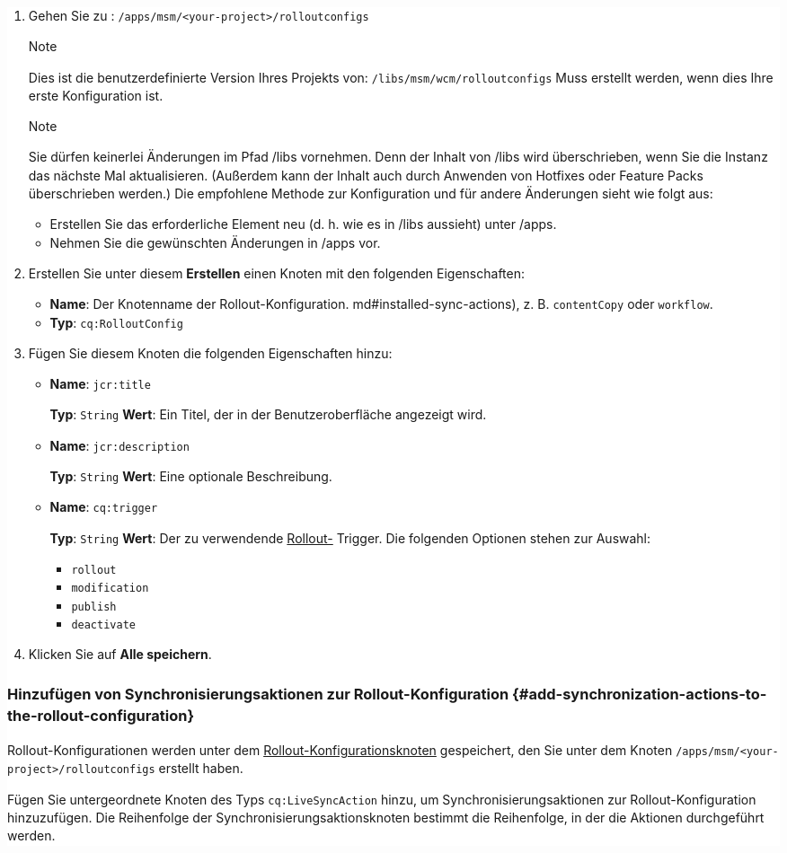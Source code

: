 1. Gehen Sie zu :
   `/apps/msm/<your-project>/rolloutconfigs`

   >[!NOTE]
   >Dies ist die benutzerdefinierte Version Ihres Projekts von:
   >`/libs/msm/wcm/rolloutconfigs`
   >Muss erstellt werden, wenn dies Ihre erste Konfiguration ist.

   >[!NOTE]
   >
   >Sie dürfen keinerlei Änderungen im Pfad /libs vornehmen.
   >Denn der Inhalt von /libs wird überschrieben, wenn Sie die Instanz das nächste Mal aktualisieren. (Außerdem kann der Inhalt auch durch Anwenden von Hotfixes oder Feature Packs überschrieben werden.)
   >Die empfohlene Methode zur Konfiguration und für andere Änderungen sieht wie folgt aus:
   >* Erstellen Sie das erforderliche Element neu (d. h. wie es in /libs aussieht) unter /apps.
   >* Nehmen Sie die gewünschten Änderungen in /apps vor.


1. Erstellen Sie unter diesem **Erstellen** einen Knoten mit den folgenden Eigenschaften:

   * **Name**: Der Knotenname der Rollout-Konfiguration. md#installed-sync-actions), z. B. `contentCopy` oder `workflow`.
   * **Typ**: `cq:RolloutConfig`

1. Fügen Sie diesem Knoten die folgenden Eigenschaften hinzu:
   * **Name**: `jcr:title`

      **Typ**: `String`
      **Wert**: Ein Titel, der in der Benutzeroberfläche angezeigt wird.
   * **Name**:  `jcr:description`

      **Typ**: `String`
      **Wert**: Eine optionale Beschreibung.
   * **Name**:  `cq:trigger`

      **Typ**: `String`
      **Wert**: Der zu verwendende  [Rollout-](/help/sites-administering/msm-sync.md#rollout-triggers) Trigger. Die folgenden Optionen stehen zur Auswahl:
      * `rollout`
      * `modification`
      * `publish`
      * `deactivate`

1. Klicken Sie auf **Alle speichern**.

### Hinzufügen von Synchronisierungsaktionen zur Rollout-Konfiguration {#add-synchronization-actions-to-the-rollout-configuration}

Rollout-Konfigurationen werden unter dem [Rollout-Konfigurationsknoten](#create-the-rollout-configuration) gespeichert, den Sie unter dem Knoten `/apps/msm/<your-project>/rolloutconfigs` erstellt haben.

Fügen Sie untergeordnete Knoten des Typs `cq:LiveSyncAction` hinzu, um Synchronisierungsaktionen zur Rollout-Konfiguration hinzuzufügen. Die Reihenfolge der Synchronisierungsaktionsknoten bestimmt die Reihenfolge, in der die Aktionen durchgeführt werden.
